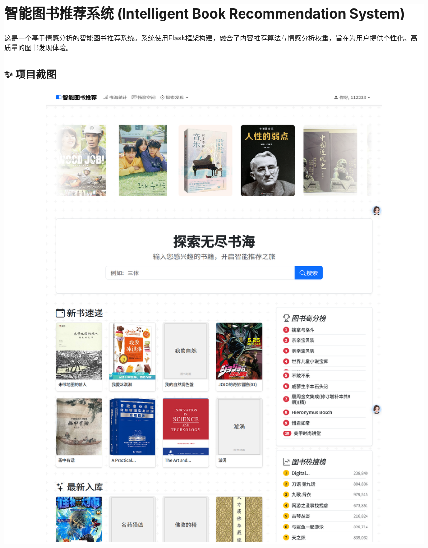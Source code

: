 # 智能图书推荐系统 (Intelligent Book Recommendation System)

这是一个基于情感分析的智能图书推荐系统。系统使用Flask框架构建，融合了内容推荐算法与情感分析权重，旨在为用户提供个性化、高质量的图书发现体验。

## ✨ 项目截图

<p align="center">
  <img src="about/home.png" width="80%">
</p>
